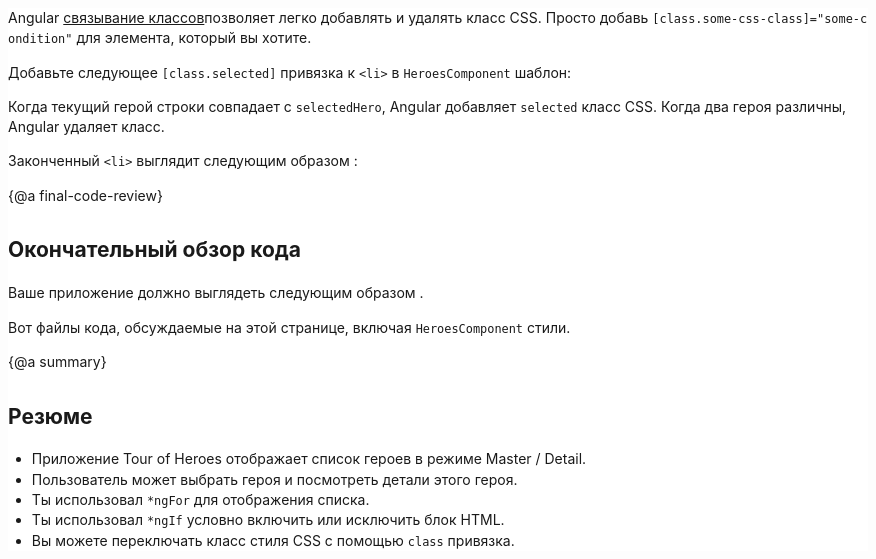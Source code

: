 Angular [связывание классов](guide/template-syntax#class-binding)позволяет легко добавлять и удалять класс CSS.
Просто добавь `[class.some-css-class]="some-condition"` для элемента, который вы хотите.

Добавьте следующее `[class.selected]` привязка к `<li>` в `HeroesComponent` шаблон:

<code-example path="toh-pt2/src/app/heroes/heroes.component.1.html" region="class-selected" header="heroes.component.html (toggle the 'selected' CSS class)"></code-example>

Когда текущий герой строки совпадает с `selectedHero`, Angular добавляет `selected` класс CSS. Когда два героя различны, Angular удаляет класс.

Законченный `<li>` выглядит следующим образом :

<code-example path="toh-pt2/src/app/heroes/heroes.component.html" region="li" header="heroes.component.html (list item hero)"></code-example>

{@a final-code-review}

## Окончательный обзор кода

Ваше приложение должно выглядеть следующим образом <live-example></live-example>.

Вот файлы кода, обсуждаемые на этой странице, включая `HeroesComponent` стили.

<code-tabs>

  <code-pane header="src/app/mock-heroes.ts" path="toh-pt2/src/app/mock-heroes.ts">
  </code-pane>

  <code-pane header="src/app/heroes/heroes.component.ts" path="toh-pt2/src/app/heroes/heroes.component.ts">
  </code-pane>

  <code-pane header="src/app/heroes/heroes.component.html" path="toh-pt2/src/app/heroes/heroes.component.html">
  </code-pane>

  <code-pane header="src/app/heroes/heroes.component.css" path="toh-pt2/src/app/heroes/heroes.component.css">
  </code-pane>

</code-tabs>

{@a summary}
## Резюме

* Приложение Tour of Heroes отображает список героев в режиме Master / Detail.
* Пользователь может выбрать героя и посмотреть детали этого героя.
* Ты использовал `*ngFor` для отображения списка.
* Ты использовал `*ngIf` условно включить или исключить блок HTML.
* Вы можете переключать класс стиля CSS с помощью `class` привязка.
